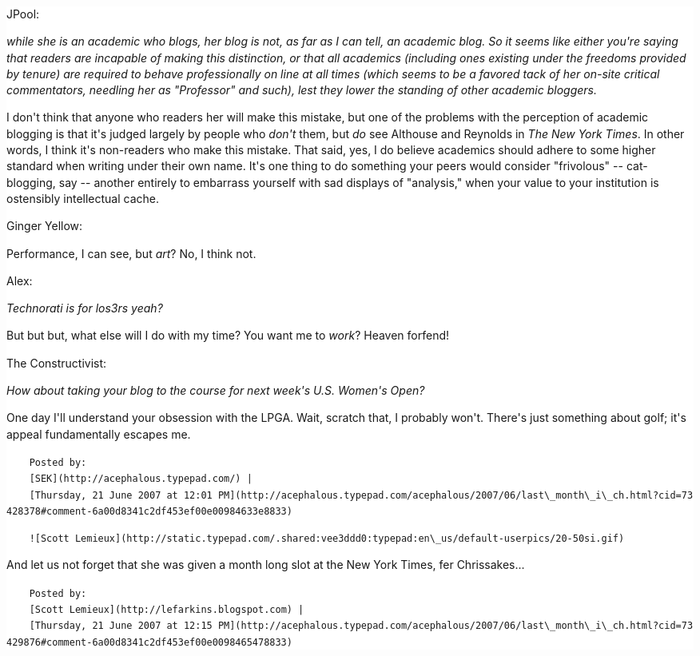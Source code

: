 JPool:

_while she is an academic who blogs, her blog is not, as far as I can tell, an academic blog. So it seems like either you're saying that readers are incapable of making this distinction, or that all academics (including ones existing under the freedoms provided by tenure) are required to behave professionally on line at all times (which seems to be a favored tack of her on-site critical commentators, needling her as "Professor" and such), lest they lower the standing of other academic bloggers._

I don't think that anyone who readers her will make this mistake, but one of the problems with the perception of academic blogging is that it's judged largely by people who _don't_ them, but _do_ see Althouse and Reynolds in _The New York Times_.  In other words, I think it's non-readers who make this mistake.  That said, yes, I do believe academics should adhere to some higher standard when writing under their own name.  It's one thing to do something your peers would consider "frivolous" -- cat-blogging, say -- another entirely to embarrass yourself with sad displays of "analysis," when your value to your institution is ostensibly intellectual cache.

Ginger Yellow:

Performance, I can see, but _art_?  No, I think not.  

Alex:

_Technorati is for los3rs yeah?_

But but but, what else will I do with my time?  You want me to _work_?  Heaven forfend!

The Constructivist:

_How about taking your blog to the course for next week's U.S. Women's Open?_

One day I'll understand your obsession with the LPGA.  Wait, scratch that, I probably won't.  There's just something about golf; it's appeal fundamentally escapes me.

	

		Posted by:
		[SEK](http://acephalous.typepad.com/) |
		[Thursday, 21 June 2007 at 12:01 PM](http://acephalous.typepad.com/acephalous/2007/06/last\_month\_i\_ch.html?cid=73428378#comment-6a00d8341c2df453ef00e00984633e8833)

[]()

	

		![Scott Lemieux](http://static.typepad.com/.shared:vee3ddd0:typepad:en\_us/default-userpics/20-50si.gif)
	

	

		

And let us not forget that she was given a month long slot at the New York Times, fer Chrissakes...

	

		Posted by:
		[Scott Lemieux](http://lefarkins.blogspot.com) |
		[Thursday, 21 June 2007 at 12:15 PM](http://acephalous.typepad.com/acephalous/2007/06/last\_month\_i\_ch.html?cid=73429876#comment-6a00d8341c2df453ef00e0098465478833)

[]()
